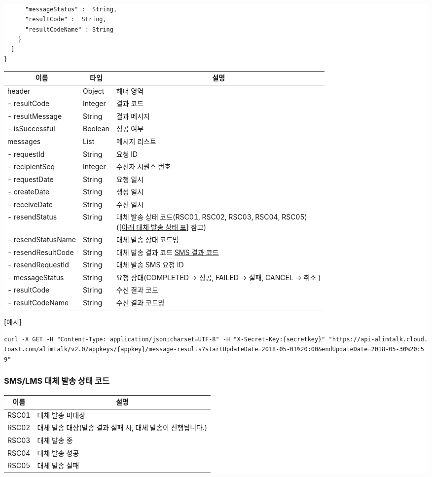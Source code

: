 ```
      "messageStatus" :  String,
      "resultCode" :  String,
      "resultCodeName" : String
    }
  ]
}
```

| 이름 |	타입|	설명|
|---|---|---|
|header|	Object|	헤더 영역|
|- resultCode|	Integer|	결과 코드|
|- resultMessage|	String| 결과 메시지|
|- isSuccessful|	Boolean| 성공 여부|
|messages|	List|	메시지 리스트|
|- requestId | String |	요청 ID |
|- recipientSeq | Integer |	수신자 시퀀스 번호 |
|- requestDate | String |	요청 일시 |
|- createDate  | String |	생성 일시 |
|- receiveDate | String |	수신 일시 |
|- resendStatus | String |	대체 발송 상태 코드(RSC01, RSC02, RSC03, RSC04, RSC05)<br>([[아래 대체 발송 상태 표](http://docs.toast.com/ko/Notification/KakaoTalk%20Bizmessage/ko/alimtalk-api-guide/#smslms)] 참고) |
|- resendStatusName | String |	대체 발송 상태 코드명 |
|- resendResultCode | String | 대체 발송 결과 코드 [SMS 결과 코드](https://docs.toast.com/ko/Notification/SMS/ko/error-code/#api) |
|- resendRequestId | String | 대체 발송 SMS 요청 ID |
|- messageStatus | String |	요청 상태(COMPLETED -> 성공, FAILED -> 실패, CANCEL -> 취소 ) |
|- resultCode | String |	수신 결과 코드 |
|- resultCodeName | String |	수신 결과 코드명 |

[예시]
```
curl -X GET -H "Content-Type: application/json;charset=UTF-8" -H "X-Secret-Key:{secretkey}" "https://api-alimtalk.cloud.toast.com/alimtalk/v2.0/appkeys/{appkey}/message-results?startUpdateDate=2018-05-01%20:00&endUpdateDate=2018-05-30%20:59"
```

### SMS/LMS 대체 발송 상태 코드
| 이름 |	설명|
|---|---|
|RSC01|	대체 발송 미대상|
|RSC02|	대체 발송 대상(발송 결과 실패 시, 대체 발송이 진행됩니다.)|
|RSC03|	대체 발송 중|
|RSC04|	대체 발송 성공|
|RSC05|	대체 발송 실패|
